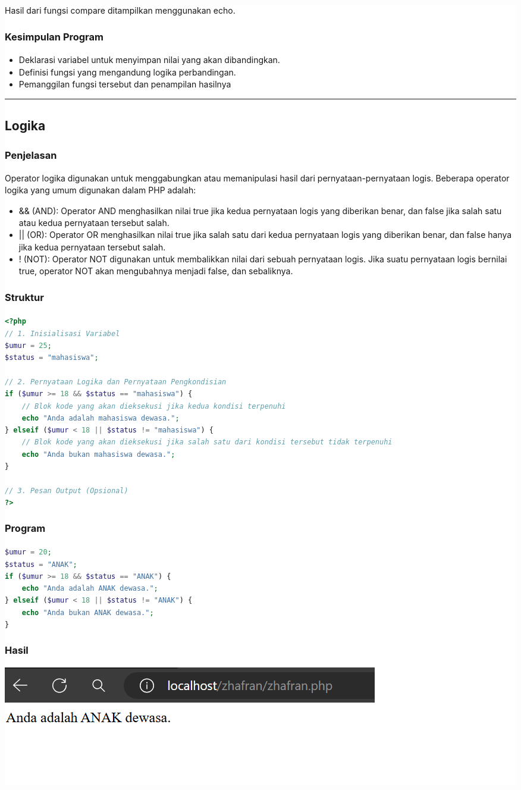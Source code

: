 Hasil dari fungsi compare ditampilkan menggunakan echo.
### Kesimpulan Program
- Deklarasi variabel untuk menyimpan nilai yang akan dibandingkan.
- Definisi fungsi yang mengandung logika perbandingan.
- Pemanggilan fungsi tersebut dan penampilan hasilnya
---
## Logika
### Penjelasan
Operator logika digunakan untuk menggabungkan atau memanipulasi hasil dari pernyataan-pernyataan logis. Beberapa operator logika yang umum digunakan dalam PHP adalah:
- && (AND): Operator AND menghasilkan nilai true jika kedua pernyataan logis yang diberikan benar, dan false jika salah satu atau kedua pernyataan tersebut salah.
- || (OR): Operator OR menghasilkan nilai true jika salah satu dari kedua pernyataan logis yang diberikan benar, dan false hanya jika kedua pernyataan tersebut salah.
- ! (NOT): Operator NOT digunakan untuk membalikkan nilai dari sebuah pernyataan logis. Jika suatu pernyataan logis bernilai true, operator NOT akan mengubahnya menjadi false, dan sebaliknya.
### Struktur
```php
<?php
// 1. Inisialisasi Variabel
$umur = 25;
$status = "mahasiswa";

// 2. Pernyataan Logika dan Pernyataan Pengkondisian
if ($umur >= 18 && $status == "mahasiswa") {
    // Blok kode yang akan dieksekusi jika kedua kondisi terpenuhi
    echo "Anda adalah mahasiswa dewasa.";
} elseif ($umur < 18 || $status != "mahasiswa") {
    // Blok kode yang akan dieksekusi jika salah satu dari kondisi tersebut tidak terpenuhi
    echo "Anda bukan mahasiswa dewasa.";
}

// 3. Pesan Output (Opsional)
?>

```
### Program
```php
$umur = 20;
$status = "ANAK";
if ($umur >= 18 && $status == "ANAK") {
    echo "Anda adalah ANAK dewasa.";
} elseif ($umur < 18 || $status != "ANAK") {
    echo "Anda bukan ANAK dewasa.";
}

```
### Hasil
![](assets/logika.png)